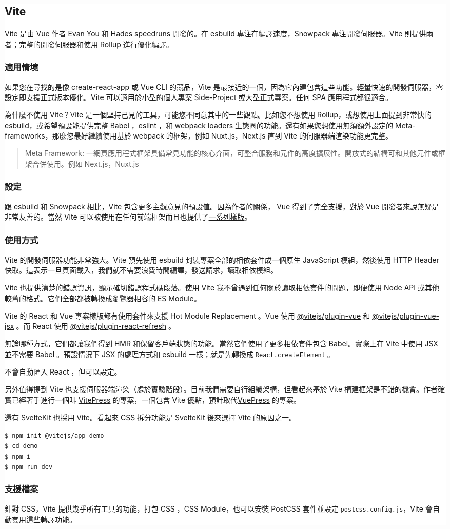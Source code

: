 ## Vite

Vite 是由 Vue 作者 Evan You 和 Hades speedruns 開發的。在 esbuild 專注在編譯速度，Snowpack 專注開發伺服器。Vite 則提供兩者；完整的開發伺服器和使用 Rollup 進行優化編譯。

### 適用情境

如果您在尋找的是像 create-react-app 或 Vue CLI 的競品，Vite 是最接近的一個，因為它內建包含這些功能。輕量快速的開發伺服器，零設定即支援正式版本優化。Vite  可以適用於小型的個人專案 Side-Project 或大型正式專案。任何 SPA 應用程式都很適合。

為什麼不使用 Vite？Vite 是一個堅持己見的工具，可能您不同意其中的一些觀點。比如您不想使用 Rollup，或想使用上面提到非常快的 esbuild，或希望預設能提供完整 Babel ，eslint ，和 webpack loaders 生態圈的功能。還有如果您想使用無須額外設定的 Meta-frameworks，那麼您最好繼續使用基於 webpack 的框架，例如 Nuxt.js，Next.js 直到 Vite 的伺服器端渲染功能更完整。

> Meta Framework: 一網頁應用程式框架具備常見功能的核心介面，可整合服務和元件的高度擴展性。開放式的結構可和其他元件或框架合併使用。例如 Next.js，Nuxt.js

### 設定

跟 esbuild 和 Snowpack 相比，Vite 包含更多主觀意見的預設值。因為作者的關係， Vue 得到了完全支援，對於 Vue 開發者來說無疑是非常友善的。當然  Vite 可以被使用在任何前端框架而且也提供了[一系列樣版](https://github.com/vitejs/vite/tree/main/packages/create-app)。

### 使用方式

Vite 的開發伺服器功能非常強大。Vite 預先使用 esbuild 封裝專案全部的相依套件成一個原生 JavaScript 模組，然後使用 HTTP Header 快取。這表示一旦頁面載入，我們就不需要浪費時間編譯，發送請求，讀取相依模組。

Vite 也提供清楚的錯誤資訊，顯示確切錯誤程式碼段落。使用 Vite 我不曾遇到任何關於讀取相依套件的問題，即便使用 Node API 或其他較舊的格式。它們全部都被轉換成瀏覽器相容的 ES Module。

Vite 的 React 和 Vue 專案樣版都有使用套件來支援 Hot Module Replacement 。Vue 使用 [@vitejs/plugin-vue](https://github.com/vitejs/vite/tree/main/packages/plugin-vue) 和 [@vitejs/plugin-vue-jsx](https://github.com/vitejs/vite/tree/main/packages/plugin-vue-jsx) 。而 React 使用 [@vitejs/plugin-react-refresh](https://github.com/vitejs/vite/tree/main/packages/plugin-react-refresh) 。

無論哪種方式，它們都讓我們得到 HMR 和保留客戶端狀態的功能。當然它們使用了更多相依套件包含 Babel。實際上在 Vite 中使用 JSX 並不需要 Babel 。預設情況下 JSX 的處理方式和 esbuild 一樣；就是先轉換成 `React.createElement` 。

不會自動匯入 React ，但可以設定。

另外值得提到 Vite 也[支援伺服器端渲染](https://vitejs.dev/guide/ssr.html)（處於實驗階段）。目前我們需要自行組織架構，但看起來基於 Vite 構建框架是不錯的機會。作者確實已經著手進行一個叫 [VitePress](https://vitepress.vuejs.org/) 的專案，一個包含 Vite 優點，預計取代[VuePress](https://vuepress.vuejs.org/) 的專案。

還有 SvelteKit 也採用 Vite。看起來 CSS 拆分功能是 SvelteKit 後來選擇 Vite 的原因之一。

```sh
$ npm init @vitejs/app demo
$ cd demo
$ npm i
$ npm run dev
```

### 支援檔案

針對 CSS，Vite 提供幾乎所有工具的功能，打包 CSS ，CSS Module，也可以安裝 PostCSS 套件並設定 `postcss.config.js`，Vite 會自動套用這些轉譯功能。
